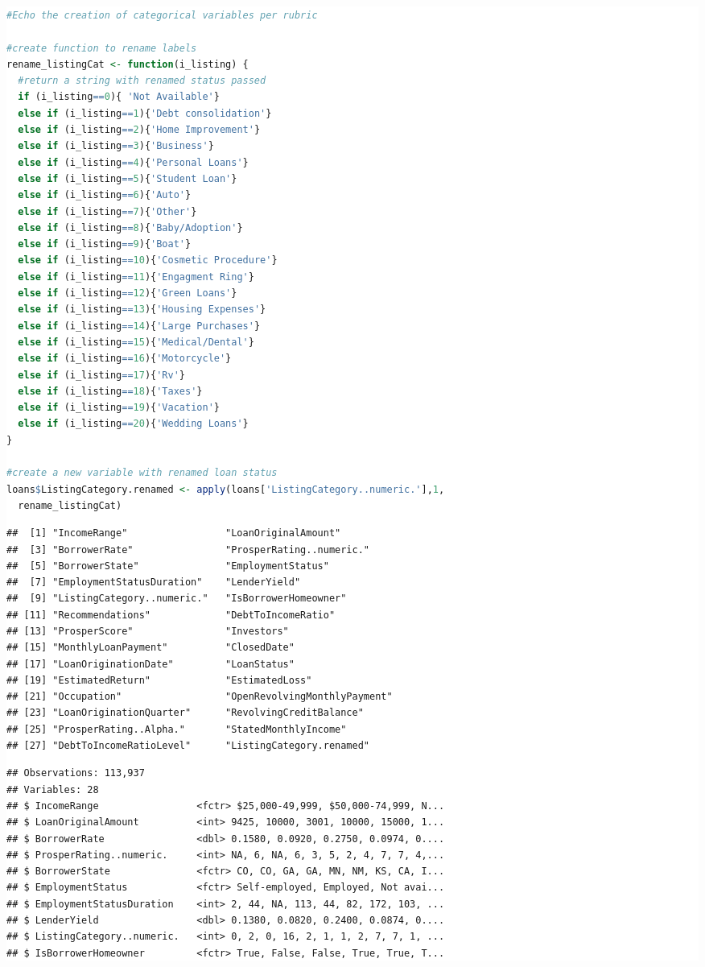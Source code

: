 
```r
#Echo the creation of categorical variables per rubric

#create function to rename labels
rename_listingCat <- function(i_listing) {
  #return a string with renamed status passed
  if (i_listing==0){ 'Not Available'}
  else if (i_listing==1){'Debt consolidation'}
  else if (i_listing==2){'Home Improvement'}
  else if (i_listing==3){'Business'}
  else if (i_listing==4){'Personal Loans'}
  else if (i_listing==5){'Student Loan'}  
  else if (i_listing==6){'Auto'}
  else if (i_listing==7){'Other'}
  else if (i_listing==8){'Baby/Adoption'}
  else if (i_listing==9){'Boat'}  
  else if (i_listing==10){'Cosmetic Procedure'}
  else if (i_listing==11){'Engagment Ring'}  
  else if (i_listing==12){'Green Loans'}
  else if (i_listing==13){'Housing Expenses'} 
  else if (i_listing==14){'Large Purchases'}
  else if (i_listing==15){'Medical/Dental'}
  else if (i_listing==16){'Motorcycle'}
  else if (i_listing==17){'Rv'} 
  else if (i_listing==18){'Taxes'}
  else if (i_listing==19){'Vacation'}
  else if (i_listing==20){'Wedding Loans'}  
}

#create a new variable with renamed loan status
loans$ListingCategory.renamed <- apply(loans['ListingCategory..numeric.'],1,
  rename_listingCat)
```


```
##  [1] "IncomeRange"                 "LoanOriginalAmount"         
##  [3] "BorrowerRate"                "ProsperRating..numeric."    
##  [5] "BorrowerState"               "EmploymentStatus"           
##  [7] "EmploymentStatusDuration"    "LenderYield"                
##  [9] "ListingCategory..numeric."   "IsBorrowerHomeowner"        
## [11] "Recommendations"             "DebtToIncomeRatio"          
## [13] "ProsperScore"                "Investors"                  
## [15] "MonthlyLoanPayment"          "ClosedDate"                 
## [17] "LoanOriginationDate"         "LoanStatus"                 
## [19] "EstimatedReturn"             "EstimatedLoss"              
## [21] "Occupation"                  "OpenRevolvingMonthlyPayment"
## [23] "LoanOriginationQuarter"      "RevolvingCreditBalance"     
## [25] "ProsperRating..Alpha."       "StatedMonthlyIncome"        
## [27] "DebtToIncomeRatioLevel"      "ListingCategory.renamed"
```

```
## Observations: 113,937
## Variables: 28
## $ IncomeRange                 <fctr> $25,000-49,999, $50,000-74,999, N...
## $ LoanOriginalAmount          <int> 9425, 10000, 3001, 10000, 15000, 1...
## $ BorrowerRate                <dbl> 0.1580, 0.0920, 0.2750, 0.0974, 0....
## $ ProsperRating..numeric.     <int> NA, 6, NA, 6, 3, 5, 2, 4, 7, 7, 4,...
## $ BorrowerState               <fctr> CO, CO, GA, GA, MN, NM, KS, CA, I...
## $ EmploymentStatus            <fctr> Self-employed, Employed, Not avai...
## $ EmploymentStatusDuration    <int> 2, 44, NA, 113, 44, 82, 172, 103, ...
## $ LenderYield                 <dbl> 0.1380, 0.0820, 0.2400, 0.0874, 0....
## $ ListingCategory..numeric.   <int> 0, 2, 0, 16, 2, 1, 1, 2, 7, 7, 1, ...
## $ IsBorrowerHomeowner         <fctr> True, False, False, True, True, T...
```